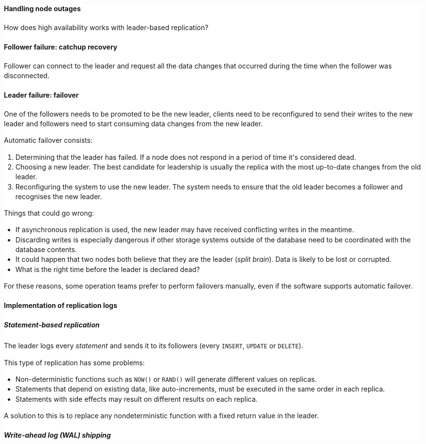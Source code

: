 #### Handling node outages

How does high availability works with leader-based replication?

#### Follower failure: catchup recovery

Follower can connect to the leader and request all the data changes that occurred during the time when the follower was disconnected.

#### Leader failure: failover

One of the followers needs to be promoted to be the new leader, clients need to be reconfigured to send their writes to the new leader and followers need to start consuming data changes from the new leader.

Automatic failover consists:

1. Determining that the leader has failed. If a node does not respond in a period of time it's considered dead.
2. Choosing a new leader. The best candidate for leadership is usually the replica with the most up-to-date changes from the old leader.
3. Reconfiguring the system to use the new leader. The system needs to ensure that the old leader becomes a follower and recognises the new leader.

Things that could go wrong:

- If asynchronous replication is used, the new leader may have received conflicting writes in the meantime.
- Discarding writes is especially dangerous if other storage systems outside of the database need to be coordinated with the database contents.
- It could happen that two nodes both believe that they are the leader (_split brain_). Data is likely to be lost or corrupted.
- What is the right time before the leader is declared dead?

For these reasons, some operation teams prefer to perform failovers manually, even if the software supports automatic failover.

#### Implementation of replication logs

##### Statement-based replication

The leader logs every _statement_ and sends it to its followers (every `INSERT`, `UPDATE` or `DELETE`).

This type of replication has some problems:

- Non-deterministic functions such as `NOW()` or `RAND()` will generate different values on replicas.
- Statements that depend on existing data, like auto-increments, must be executed in the same order in each replica.
- Statements with side effects may result on different results on each replica.

A solution to this is to replace any nondeterministic function with a fixed return value in the leader.

##### Write-ahead log (WAL) shipping
